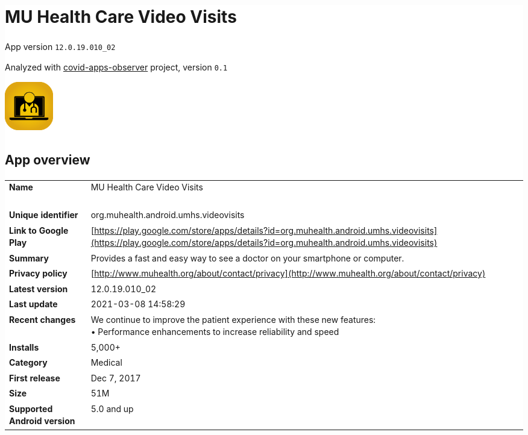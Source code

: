 # MU Health Care Video Visits
App version ``12.0.19.010_02``

Analyzed with [covid-apps-observer](http://github.com/covid-apps-observer) project, version ``0.1``

<img src="icon.png" alt="MU Health Care Video Visits icon" width="80"/>

## App overview
| | |
|-------------------------|-------------------------| 
| **Name**&nbsp;&nbsp;&nbsp;&nbsp;&nbsp;&nbsp;&nbsp;&nbsp;&nbsp;&nbsp;&nbsp;&nbsp;&nbsp;&nbsp;&nbsp;&nbsp;&nbsp;&nbsp;&nbsp;&nbsp;&nbsp;&nbsp;&nbsp;&nbsp;&nbsp;&nbsp;&nbsp;&nbsp;&nbsp;&nbsp;&nbsp;&nbsp;&nbsp;&nbsp;&nbsp;&nbsp;&nbsp;&nbsp;&nbsp;&nbsp;  | MU Health Care Video Visits |
| **Unique identifier** | org.muhealth.android.umhs.videovisits |
| **Link to Google Play** | [https://play.google.com/store/apps/details?id=org.muhealth.android.umhs.videovisits](https://play.google.com/store/apps/details?id=org.muhealth.android.umhs.videovisits) |
| **Summary**  | Provides a fast and easy way to see a doctor on your smartphone or computer. |
| **Privacy policy** | [http://www.muhealth.org/about/contact/privacy](http://www.muhealth.org/about/contact/privacy) |
| **Latest version** | 12.0.19.010_02 |
| **Last update** | 2021-03-08 14:58:29 |
| **Recent changes** | We continue to improve the patient experience with these new features:<br>• Performance enhancements to increase reliability and speed |
| **Installs**  | 5,000+ |
| **Category** | Medical |
| **First release** | Dec 7, 2017 |
| **Size**  | 51M |
| **Supported Android version**  | 5.0 and up |
